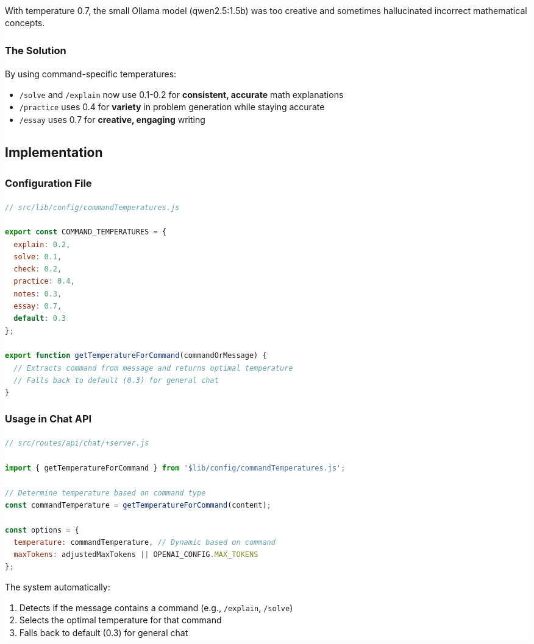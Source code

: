 With temperature 0.7, the small Ollama model (qwen2.5:1.5b) was too creative and sometimes hallucinated incorrect mathematical concepts.

### The Solution

By using command-specific temperatures:

- `/solve` and `/explain` now use 0.1-0.2 for **consistent, accurate** math explanations
- `/practice` uses 0.4 for **variety** in problem generation while staying accurate
- `/essay` uses 0.7 for **creative, engaging** writing

## Implementation

### Configuration File

```javascript
// src/lib/config/commandTemperatures.js

export const COMMAND_TEMPERATURES = {
  explain: 0.2,
  solve: 0.1,
  check: 0.2,
  practice: 0.4,
  notes: 0.3,
  essay: 0.7,
  default: 0.3
};

export function getTemperatureForCommand(commandOrMessage) {
  // Extracts command from message and returns optimal temperature
  // Falls back to default (0.3) for general chat
}
```

### Usage in Chat API

```javascript
// src/routes/api/chat/+server.js

import { getTemperatureForCommand } from '$lib/config/commandTemperatures.js';

// Determine temperature based on command type
const commandTemperature = getTemperatureForCommand(content);

const options = {
  temperature: commandTemperature, // Dynamic based on command
  maxTokens: adjustedMaxTokens || OPENAI_CONFIG.MAX_TOKENS
};
```

The system automatically:

1. Detects if the message contains a command (e.g., `/explain`, `/solve`)
2. Selects the optimal temperature for that command
3. Falls back to default (0.3) for general chat
